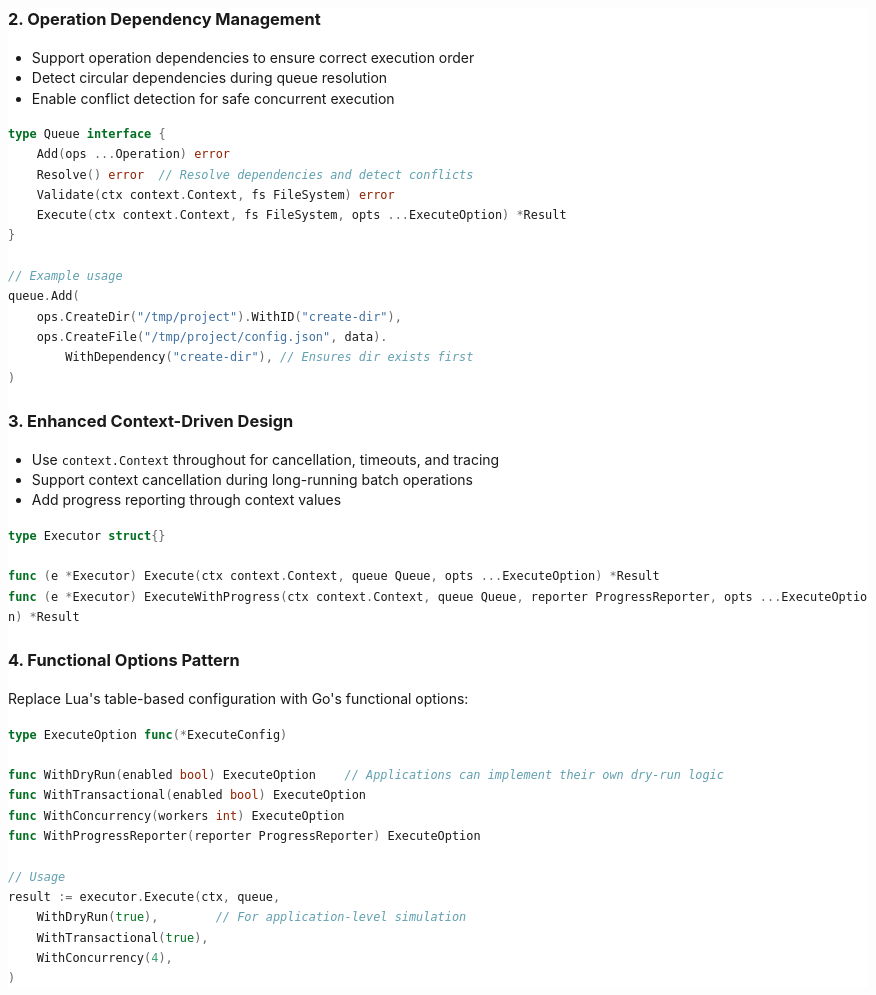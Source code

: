 ```go
```

### 2. **Operation Dependency Management**

- Support operation dependencies to ensure correct execution order
- Detect circular dependencies during queue resolution
- Enable conflict detection for safe concurrent execution

```go
type Queue interface {
    Add(ops ...Operation) error
    Resolve() error  // Resolve dependencies and detect conflicts
    Validate(ctx context.Context, fs FileSystem) error
    Execute(ctx context.Context, fs FileSystem, opts ...ExecuteOption) *Result
}

// Example usage
queue.Add(
    ops.CreateDir("/tmp/project").WithID("create-dir"),
    ops.CreateFile("/tmp/project/config.json", data).
        WithDependency("create-dir"), // Ensures dir exists first
)
```

### 3. **Enhanced Context-Driven Design**

- Use `context.Context` throughout for cancellation, timeouts, and tracing
- Support context cancellation during long-running batch operations
- Add progress reporting through context values

```go
type Executor struct{}

func (e *Executor) Execute(ctx context.Context, queue Queue, opts ...ExecuteOption) *Result
func (e *Executor) ExecuteWithProgress(ctx context.Context, queue Queue, reporter ProgressReporter, opts ...ExecuteOption) *Result
```

### 4. **Functional Options Pattern**

Replace Lua's table-based configuration with Go's functional options:

```go
type ExecuteOption func(*ExecuteConfig)

func WithDryRun(enabled bool) ExecuteOption    // Applications can implement their own dry-run logic
func WithTransactional(enabled bool) ExecuteOption
func WithConcurrency(workers int) ExecuteOption
func WithProgressReporter(reporter ProgressReporter) ExecuteOption

// Usage
result := executor.Execute(ctx, queue, 
    WithDryRun(true),        // For application-level simulation
    WithTransactional(true),
    WithConcurrency(4),
)
```
